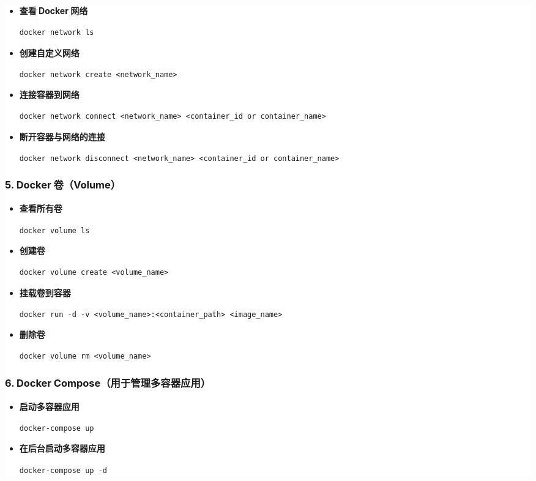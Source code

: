 - **查看 Docker 网络**

  ```
  docker network ls
  ```

- **创建自定义网络**

  ```
  docker network create <network_name>
  ```

- **连接容器到网络**

  ```
  docker network connect <network_name> <container_id or container_name>
  ```

- **断开容器与网络的连接**

  ```
  docker network disconnect <network_name> <container_id or container_name>
  ```

### **5. Docker 卷（Volume）**

- **查看所有卷**

  ```
  docker volume ls
  ```

- **创建卷**

  ```
  docker volume create <volume_name>
  ```

- **挂载卷到容器**

  ```
  docker run -d -v <volume_name>:<container_path> <image_name>
  ```

- **删除卷**

  ```
  docker volume rm <volume_name>
  ```

### **6. Docker Compose（用于管理多容器应用）**

- **启动多容器应用**

  ```
  docker-compose up
  ```

- **在后台启动多容器应用**

  ```
  docker-compose up -d
  ```
